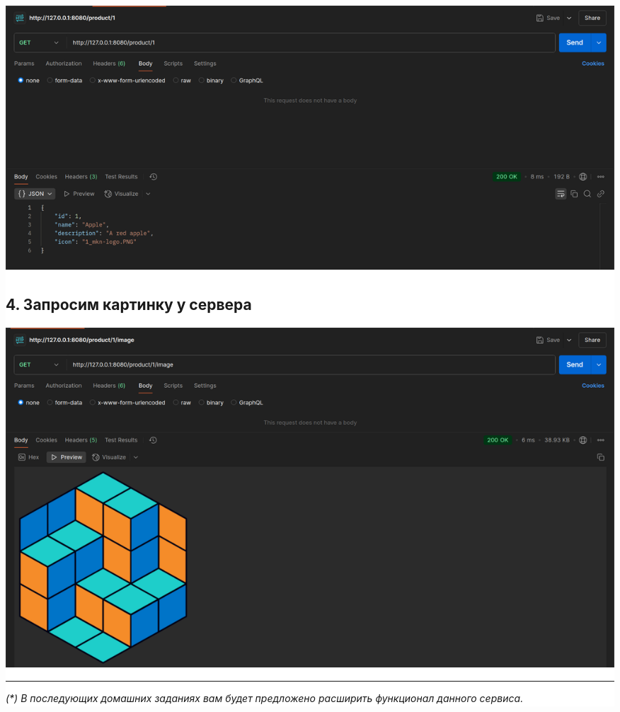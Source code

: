 ![](images/image_get_product_.png)
## 4. Запросим картинку у сервера
![](images/image_get_.png)

---

_(*) В последующих домашних заданиях вам будет предложено расширить функционал данного сервиса._
